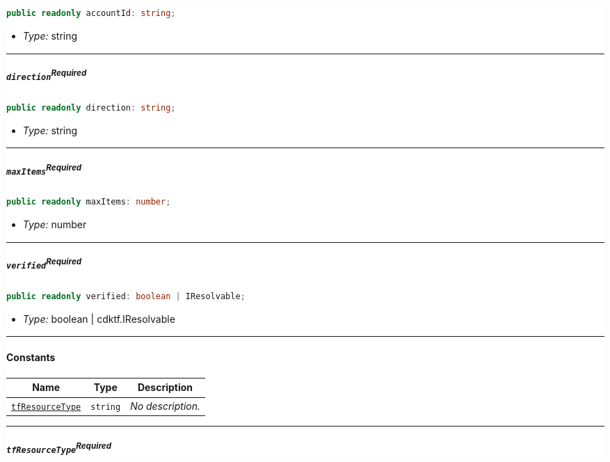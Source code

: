 ```typescript
public readonly accountId: string;
```

- *Type:* string

---

##### `direction`<sup>Required</sup> <a name="direction" id="@cdktf/provider-cloudflare.dataCloudflareEmailRoutingAddresses.DataCloudflareEmailRoutingAddresses.property.direction"></a>

```typescript
public readonly direction: string;
```

- *Type:* string

---

##### `maxItems`<sup>Required</sup> <a name="maxItems" id="@cdktf/provider-cloudflare.dataCloudflareEmailRoutingAddresses.DataCloudflareEmailRoutingAddresses.property.maxItems"></a>

```typescript
public readonly maxItems: number;
```

- *Type:* number

---

##### `verified`<sup>Required</sup> <a name="verified" id="@cdktf/provider-cloudflare.dataCloudflareEmailRoutingAddresses.DataCloudflareEmailRoutingAddresses.property.verified"></a>

```typescript
public readonly verified: boolean | IResolvable;
```

- *Type:* boolean | cdktf.IResolvable

---

#### Constants <a name="Constants" id="Constants"></a>

| **Name** | **Type** | **Description** |
| --- | --- | --- |
| <code><a href="#@cdktf/provider-cloudflare.dataCloudflareEmailRoutingAddresses.DataCloudflareEmailRoutingAddresses.property.tfResourceType">tfResourceType</a></code> | <code>string</code> | *No description.* |

---

##### `tfResourceType`<sup>Required</sup> <a name="tfResourceType" id="@cdktf/provider-cloudflare.dataCloudflareEmailRoutingAddresses.DataCloudflareEmailRoutingAddresses.property.tfResourceType"></a>
